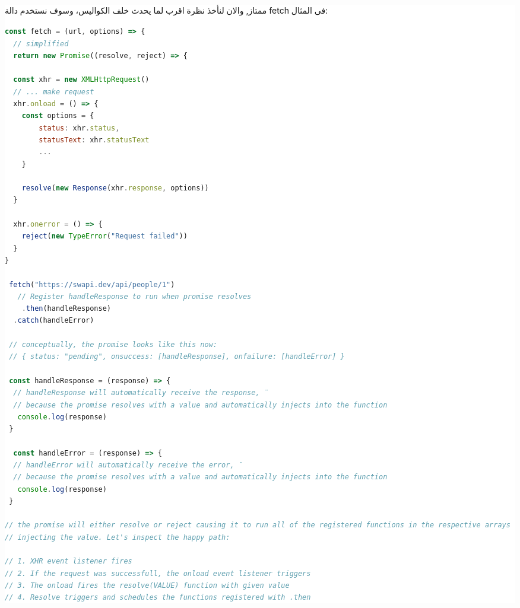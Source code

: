 ممتاز, والان لنأخذ نظرة اقرب لما يحدث خلف الكواليس، وسوف نستخدم دالة fetch فى المثال:

```javascript
const fetch = (url, options) => {
  // simplified
  return new Promise((resolve, reject) => {

  const xhr = new XMLHttpRequest()
  // ... make request
  xhr.onload = () => {
    const options = {
        status: xhr.status,
        statusText: xhr.statusText
        ...
    }

    resolve(new Response(xhr.response, options))
  }

  xhr.onerror = () => {
    reject(new TypeError("Request failed"))
  }
}

 fetch("https://swapi.dev/api/people/1")
   // Register handleResponse to run when promise resolves
	.then(handleResponse)
  .catch(handleError)

 // conceptually, the promise looks like this now:
 // { status: "pending", onsuccess: [handleResponse], onfailure: [handleError] }

 const handleResponse = (response) => {
  // handleResponse will automatically receive the response, ¨
  // because the promise resolves with a value and automatically injects into the function
   console.log(response)
 }

  const handleError = (response) => {
  // handleError will automatically receive the error, ¨
  // because the promise resolves with a value and automatically injects into the function
   console.log(response)
 }

// the promise will either resolve or reject causing it to run all of the registered functions in the respective arrays
// injecting the value. Let's inspect the happy path:

// 1. XHR event listener fires
// 2. If the request was successfull, the onload event listener triggers
// 3. The onload fires the resolve(VALUE) function with given value
// 4. Resolve triggers and schedules the functions registered with .then


```
